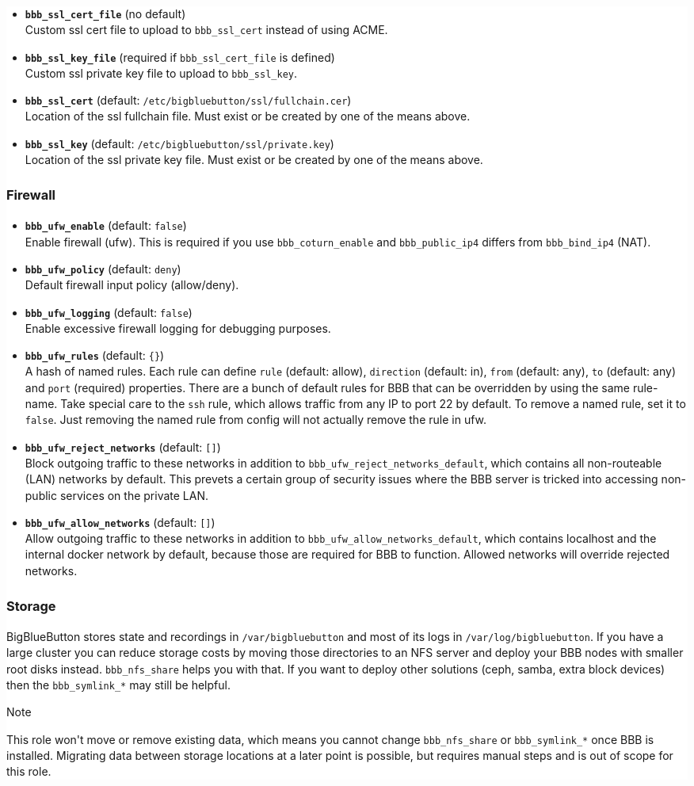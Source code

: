 * **`bbb_ssl_cert_file`** (no default)\
  Custom ssl cert file to upload to `bbb_ssl_cert` instead of using ACME.

* **`bbb_ssl_key_file`** (required if `bbb_ssl_cert_file` is defined)\
  Custom ssl private key file to upload to  `bbb_ssl_key`. 

* **`bbb_ssl_cert`** (default: `/etc/bigbluebutton/ssl/fullchain.cer`)\
  Location of the ssl fullchain file. Must exist or be created by one of the means above. 

* **`bbb_ssl_key`** (default: `/etc/bigbluebutton/ssl/private.key`)\
  Location of the ssl private key file. Must exist or be created by one of the means above. 


### Firewall

* **`bbb_ufw_enable`** (default: `false`)\
  Enable firewall (ufw). This is required if you use `bbb_coturn_enable` and `bbb_public_ip4` differs from `bbb_bind_ip4` (NAT).

* **`bbb_ufw_policy`** (default: `deny`)\
  Default firewall input policy (allow/deny).

* **`bbb_ufw_logging`** (default: `false`)\
  Enable excessive firewall logging for debugging purposes.

* **`bbb_ufw_rules`** (default: `{}`)\
  A hash of named rules. Each rule can define `rule` (default: allow), `direction` (default: in), `from` (default: any), `to` (default: any) and `port` (required) properties. There are a bunch of default rules for BBB that can be overridden by using the same rule-name. Take special care to the `ssh` rule, which allows traffic from any IP to port 22 by default.
  To remove a named rule, set it to `false`. Just removing the named rule from config will not actually remove the rule in ufw.

* **`bbb_ufw_reject_networks`** (default: `[]`)\
  Block outgoing traffic to these networks in addition to `bbb_ufw_reject_networks_default`, which contains all non-routeable (LAN) networks by default. This prevets a certain group of security issues where the BBB server is tricked into accessing non-public services on the private LAN.

* **`bbb_ufw_allow_networks`** (default: `[]`)\
  Allow outgoing traffic to these networks in addition to `bbb_ufw_allow_networks_default`, which contains localhost and the internal docker network by default, because those are required for BBB to function. Allowed networks will override rejected networks. 


### Storage

BigBlueButton stores state and recordings in `/var/bigbluebutton` and most of its logs in `/var/log/bigbluebutton`. If you have a large cluster you can reduce storage costs by moving those directories to an NFS server and deploy your BBB nodes with smaller root disks instead. `bbb_nfs_share` helps you with that. If you want to deploy other solutions (ceph, samba, extra block devices) then the `bbb_symlink_*` may still be helpful.

> [!note]
> This role won't move or remove existing data, which means you cannot change `bbb_nfs_share` or `bbb_symlink_*` once BBB is installed. Migrating data between storage locations at a later point is possible, but requires manual steps and is out of scope for this role.


[bbb_freeswitch_ipv6]: https://docs.bigbluebutton.org/support/troubleshooting.html#freeswitch-fails-to-bind-to-port-8021